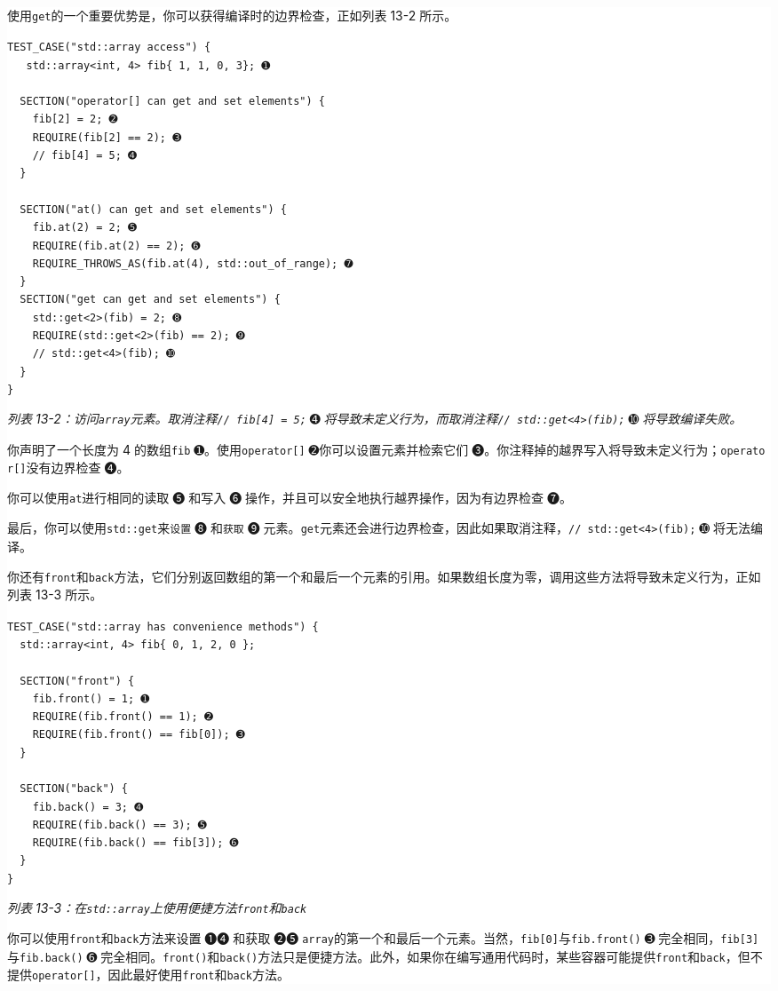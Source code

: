 使用`get`的一个重要优势是，你可以获得编译时的边界检查，正如列表 13-2 所示。

```
TEST_CASE("std::array access") {
   std::array<int, 4> fib{ 1, 1, 0, 3}; ➊

  SECTION("operator[] can get and set elements") {
    fib[2] = 2; ➋
    REQUIRE(fib[2] == 2); ➌
    // fib[4] = 5; ➍
  }

  SECTION("at() can get and set elements") {
    fib.at(2) = 2; ➎
    REQUIRE(fib.at(2) == 2); ➏
    REQUIRE_THROWS_AS(fib.at(4), std::out_of_range); ➐
  }
  SECTION("get can get and set elements") {
    std::get<2>(fib) = 2; ➑
    REQUIRE(std::get<2>(fib) == 2); ➒
    // std::get<4>(fib); ➓
  }
}
```

*列表 13-2：访问`array`元素。取消注释`// fib[4] = 5;`* ➍ *将导致未定义行为，而取消注释`// std::get<4>(fib);`* ➓ *将导致编译失败。*

你声明了一个长度为 4 的数组`fib` ➊。使用`operator[]` ➋你可以设置元素并检索它们 ➌。你注释掉的越界写入将导致未定义行为；`operator[]`没有边界检查 ➍。

你可以使用`at`进行相同的读取 ➎ 和写入 ➏ 操作，并且可以安全地执行越界操作，因为有边界检查 ➐。

最后，你可以使用`std::get`来`设置` ➑ 和`获取` ➒ 元素。`get`元素还会进行边界检查，因此如果取消注释，`// std::get<4>(fib);` ➓ 将无法编译。

你还有`front`和`back`方法，它们分别返回数组的第一个和最后一个元素的引用。如果数组长度为零，调用这些方法将导致未定义行为，正如列表 13-3 所示。

```
TEST_CASE("std::array has convenience methods") {
  std::array<int, 4> fib{ 0, 1, 2, 0 };

  SECTION("front") {
    fib.front() = 1; ➊
    REQUIRE(fib.front() == 1); ➋
    REQUIRE(fib.front() == fib[0]); ➌
  }

  SECTION("back") {
    fib.back() = 3; ➍
    REQUIRE(fib.back() == 3); ➎
    REQUIRE(fib.back() == fib[3]); ➏
  }
}
```

*列表 13-3：在`std::array`上使用便捷方法`front`和`back`*

你可以使用`front`和`back`方法来设置 ➊➍ 和获取 ➋➎ `array`的第一个和最后一个元素。当然，`fib[0]`与`fib.front()` ➌ 完全相同，`fib[3]`与`fib.back()` ➏ 完全相同。`front()`和`back()`方法只是便捷方法。此外，如果你在编写通用代码时，某些容器可能提供`front`和`back`，但不提供`operator[]`，因此最好使用`front`和`back`方法。
